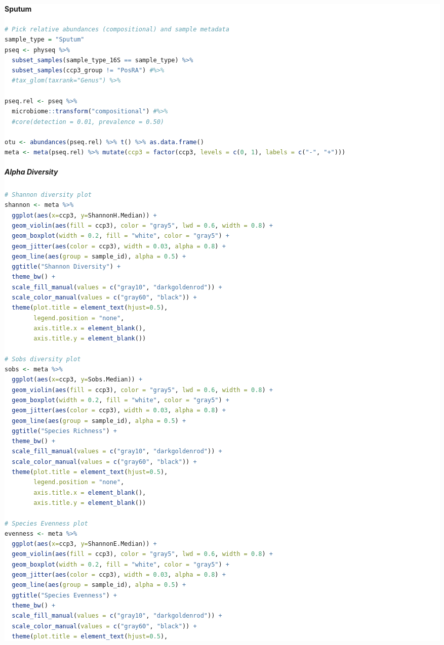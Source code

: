 #### Sputum

``` r
# Pick relative abundances (compositional) and sample metadata
sample_type = "Sputum"
pseq <- physeq %>% 
  subset_samples(sample_type_16S == sample_type) %>%
  subset_samples(ccp3_group != "PosRA") #%>%
  #tax_glom(taxrank="Genus") %>%
  
pseq.rel <- pseq %>% 
  microbiome::transform("compositional") #%>%
  #core(detection = 0.01, prevalence = 0.50)

otu <- abundances(pseq.rel) %>% t() %>% as.data.frame()
meta <- meta(pseq.rel) %>% mutate(ccp3 = factor(ccp3, levels = c(0, 1), labels = c("-", "+")))
```

##### Alpha Diversity

``` r
# Shannon diversity plot
shannon <- meta %>%
  ggplot(aes(x=ccp3, y=ShannonH.Median)) +
  geom_violin(aes(fill = ccp3), color = "gray5", lwd = 0.6, width = 0.8) +
  geom_boxplot(width = 0.2, fill = "white", color = "gray5") +
  geom_jitter(aes(color = ccp3), width = 0.03, alpha = 0.8) +
  geom_line(aes(group = sample_id), alpha = 0.5) +
  ggtitle("Shannon Diversity") +
  theme_bw() +
  scale_fill_manual(values = c("gray10", "darkgoldenrod")) +
  scale_color_manual(values = c("gray60", "black")) +
  theme(plot.title = element_text(hjust=0.5),
        legend.position = "none",
        axis.title.x = element_blank(),
        axis.title.y = element_blank())

# Sobs diversity plot
sobs <- meta %>%
  ggplot(aes(x=ccp3, y=Sobs.Median)) +
  geom_violin(aes(fill = ccp3), color = "gray5", lwd = 0.6, width = 0.8) +
  geom_boxplot(width = 0.2, fill = "white", color = "gray5") +
  geom_jitter(aes(color = ccp3), width = 0.03, alpha = 0.8) +
  geom_line(aes(group = sample_id), alpha = 0.5) +
  ggtitle("Species Richness") +
  theme_bw() +
  scale_fill_manual(values = c("gray10", "darkgoldenrod")) +
  scale_color_manual(values = c("gray60", "black")) +
  theme(plot.title = element_text(hjust=0.5),
        legend.position = "none",
        axis.title.x = element_blank(),
        axis.title.y = element_blank())

# Species Evenness plot
evenness <- meta %>%
  ggplot(aes(x=ccp3, y=ShannonE.Median)) +
  geom_violin(aes(fill = ccp3), color = "gray5", lwd = 0.6, width = 0.8) +
  geom_boxplot(width = 0.2, fill = "white", color = "gray5") +
  geom_jitter(aes(color = ccp3), width = 0.03, alpha = 0.8) +
  geom_line(aes(group = sample_id), alpha = 0.5) +
  ggtitle("Species Evenness") +
  theme_bw() +
  scale_fill_manual(values = c("gray10", "darkgoldenrod")) +
  scale_color_manual(values = c("gray60", "black")) +
  theme(plot.title = element_text(hjust=0.5),
```
